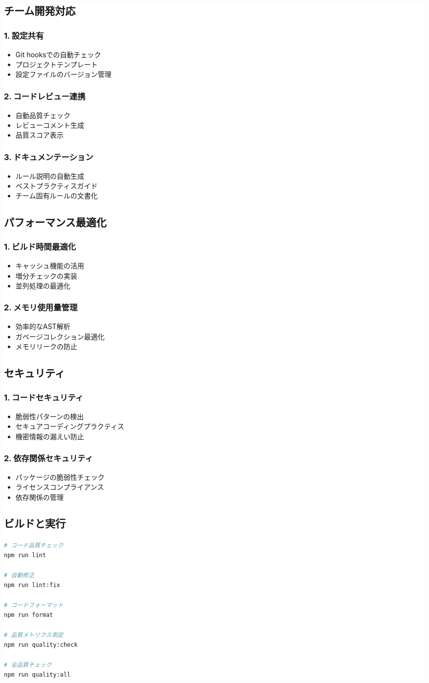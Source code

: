 ## チーム開発対応

### 1. 設定共有
- Git hooksでの自動チェック
- プロジェクトテンプレート
- 設定ファイルのバージョン管理

### 2. コードレビュー連携
- 自動品質チェック
- レビューコメント生成
- 品質スコア表示

### 3. ドキュメンテーション
- ルール説明の自動生成
- ベストプラクティスガイド
- チーム固有ルールの文書化

## パフォーマンス最適化

### 1. ビルド時間最適化
- キャッシュ機能の活用
- 増分チェックの実装
- 並列処理の最適化

### 2. メモリ使用量管理
- 効率的なAST解析
- ガベージコレクション最適化
- メモリリークの防止

## セキュリティ

### 1. コードセキュリティ
- 脆弱性パターンの検出
- セキュアコーディングプラクティス
- 機密情報の漏えい防止

### 2. 依存関係セキュリティ
- パッケージの脆弱性チェック
- ライセンスコンプライアンス
- 依存関係の管理

## ビルドと実行

```bash
# コード品質チェック
npm run lint

# 自動修正
npm run lint:fix

# コードフォーマット
npm run format

# 品質メトリクス測定
npm run quality:check

# 全品質チェック
npm run quality:all

```